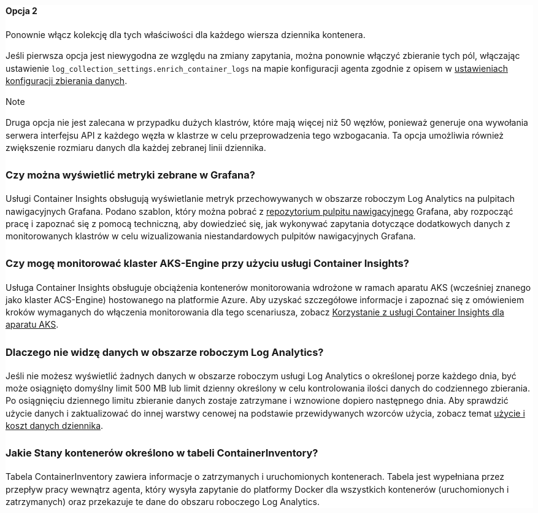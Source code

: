#### <a name="option-2"></a>Opcja 2

Ponownie włącz kolekcję dla tych właściwości dla każdego wiersza dziennika kontenera.

Jeśli pierwsza opcja jest niewygodna ze względu na zmiany zapytania, można ponownie włączyć zbieranie tych pól, włączając ustawienie ```log_collection_settings.enrich_container_logs``` na mapie konfiguracji agenta zgodnie z opisem w [ustawieniach konfiguracji zbierania danych](containers/container-insights-agent-config.md).

> [!NOTE]
> Druga opcja nie jest zalecana w przypadku dużych klastrów, które mają więcej niż 50 węzłów, ponieważ generuje ona wywołania serwera interfejsu API z każdego węzła w klastrze w celu przeprowadzenia tego wzbogacania. Ta opcja umożliwia również zwiększenie rozmiaru danych dla każdej zebranej linii dziennika.

### <a name="can-i-view-metrics-collected-in-grafana"></a>Czy można wyświetlić metryki zebrane w Grafana?

Usługi Container Insights obsługują wyświetlanie metryk przechowywanych w obszarze roboczym Log Analytics na pulpitach nawigacyjnych Grafana. Podano szablon, który można pobrać z [repozytorium pulpitu nawigacyjnego](https://grafana.com/grafana/dashboards?dataSource=grafana-azure-monitor-datasource&category=docker) Grafana, aby rozpocząć pracę i zapoznać się z pomocą techniczną, aby dowiedzieć się, jak wykonywać zapytania dotyczące dodatkowych danych z monitorowanych klastrów w celu wizualizowania niestandardowych pulpitów nawigacyjnych Grafana. 

### <a name="can-i-monitor-my-aks-engine-cluster-with-container-insights"></a>Czy mogę monitorować klaster AKS-Engine przy użyciu usługi Container Insights?

Usługa Container Insights obsługuje obciążenia kontenerów monitorowania wdrożone w ramach aparatu AKS (wcześniej znanego jako klaster ACS-Engine) hostowanego na platformie Azure. Aby uzyskać szczegółowe informacje i zapoznać się z omówieniem kroków wymaganych do włączenia monitorowania dla tego scenariusza, zobacz [Korzystanie z usługi Container Insights dla aparatu AKS](https://github.com/microsoft/OMS-docker/tree/aks-engine).

### <a name="why-dont-i-see-data-in-my-log-analytics-workspace"></a>Dlaczego nie widzę danych w obszarze roboczym Log Analytics?

Jeśli nie możesz wyświetlić żadnych danych w obszarze roboczym usługi Log Analytics o określonej porze każdego dnia, być może osiągnięto domyślny limit 500 MB lub limit dzienny określony w celu kontrolowania ilości danych do codziennego zbierania. Po osiągnięciu dziennego limitu zbieranie danych zostaje zatrzymane i wznowione dopiero następnego dnia. Aby sprawdzić użycie danych i zaktualizować do innej warstwy cenowej na podstawie przewidywanych wzorców użycia, zobacz temat [użycie i koszt danych dziennika](logs/manage-cost-storage.md). 

### <a name="what-are-the-container-states-specified-in-the-containerinventory-table"></a>Jakie Stany kontenerów określono w tabeli ContainerInventory?

Tabela ContainerInventory zawiera informacje o zatrzymanych i uruchomionych kontenerach. Tabela jest wypełniana przez przepływ pracy wewnątrz agenta, który wysyła zapytanie do platformy Docker dla wszystkich kontenerów (uruchomionych i zatrzymanych) oraz przekazuje te dane do obszaru roboczego Log Analytics.
 

[data]: app/data-retention-privacy.md
[platforms]: app/platforms.md
[start]: app/app-insights-overview.md
[windows]: app/app-insights-windows-get-started.md